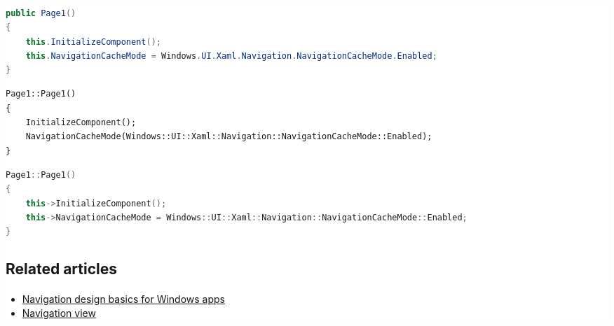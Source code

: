 ```csharp
public Page1()
{
    this.InitializeComponent();
    this.NavigationCacheMode = Windows.UI.Xaml.Navigation.NavigationCacheMode.Enabled;
}
```

```cppwinrt
Page1::Page1()
{
    InitializeComponent();
    NavigationCacheMode(Windows::UI::Xaml::Navigation::NavigationCacheMode::Enabled);
}
```

```cpp
Page1::Page1()
{
    this->InitializeComponent();
    this->NavigationCacheMode = Windows::UI::Xaml::Navigation::NavigationCacheMode::Enabled;
}
```

## Related articles

- [Navigation design basics for Windows apps](./navigation-basics.md)
- [Navigation view](../controls/navigationview.md)
